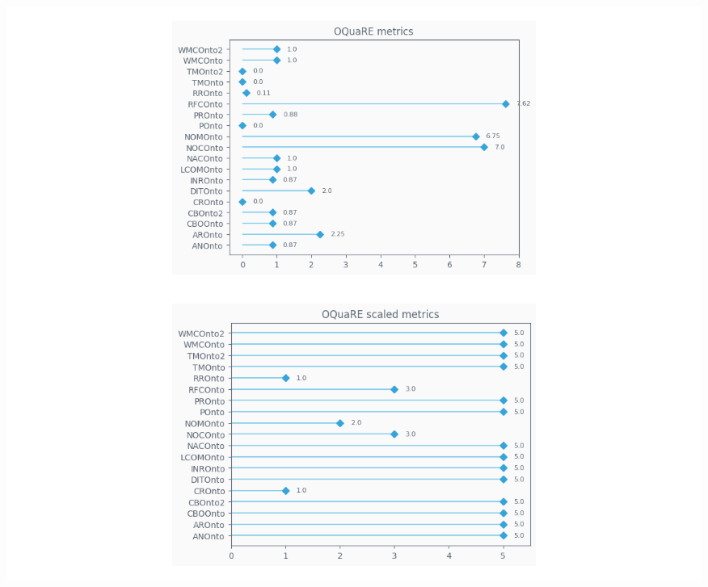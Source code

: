 <p align="center" width="100%">
	<img width="450px" height="350px" src="img/RAG_GPT-4o_CustomerComplaint_metrics.png"/>
	<img width="450px" height="350px" src="img/RAG_GPT-4o_CustomerComplaint_scaled_metrics.png"/>
</p>

<div style="margin: 5px;">
<p align="center" width="100%">
</p>
</div>
</div>

